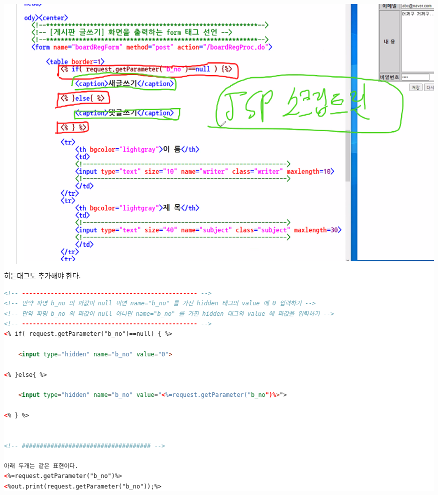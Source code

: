 > ![JSP 스크립트릿](https://github.com/SungWoo0315/study-repository/blob/main/image-save/20210830%201051_JSP%EC%8A%A4%ED%81%AC%EB%A6%BD%ED%8A%B8%EB%A6%BF_.png)  

히든태그도 추가해야 한다.  

```html
<!-- ------------------------------------------------- -->
<!-- 만약 파명 b_no 의 파값이 null 이면 name="b_no" 를 가진 hidden 태그의 value 에 0 입력하기 -->
<!-- 만약 파명 b_no 의 파값이 null 아니면 name="b_no" 를 가진 hidden 태그의 value 에 파값을 입력하기 -->
<!-- ------------------------------------------------- -->
<% if( request.getParameter("b_no")==null) { %>

    <input type="hidden" name="b_no" value="0">

<% }else{ %>

    <input type="hidden" name="b_no" value="<%=request.getParameter("b_no")%>">

<% } %>    


<!-- #################################### -->

아래 두개는 같은 표현이다.  
<%=request.getParameter("b_no")%>
<%out.print(request.getParameter("b_no"));%>
```

